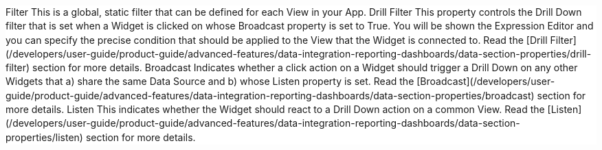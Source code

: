 </td>
</tr>
<tr>
<td width="135">
Filter

</td>
<td width="25">
</td>
<td width="782">
This is a global, static filter that can be defined for each View in your App.

</td>
</tr>
<tr>
<td width="135">
Drill Filter

</td>
<td width="25">
</td>
<td width="782">
This property controls the Drill Down filter that is set when a Widget is clicked on whose Broadcast property is set to True. You will be shown the Expression Editor and you can specify the precise condition that should be applied to the View that the Widget is connected to. Read the [Drill Filter](/developers/user-guide/product-guide/advanced-features/data-integration-reporting-dashboards/data-section-properties/drill-filter) section for more details.

</td>
</tr>
<tr>
<td width="135">
Broadcast

</td>
<td width="25">
</td>
<td width="782">
Indicates whether a click action on a Widget should trigger a Drill Down on any other Widgets that a) share the same Data Source and b) whose Listen property is set. Read the [Broadcast](/developers/user-guide/product-guide/advanced-features/data-integration-reporting-dashboards/data-section-properties/broadcast) section for more details.

</td>
</tr>
<tr>
<td width="135">
Listen

</td>
<td width="25">
</td>
<td width="782">
This indicates whether the Widget should react to a Drill Down action on a common View. Read the [Listen](/developers/user-guide/product-guide/advanced-features/data-integration-reporting-dashboards/data-section-properties/listen) section for more details.
